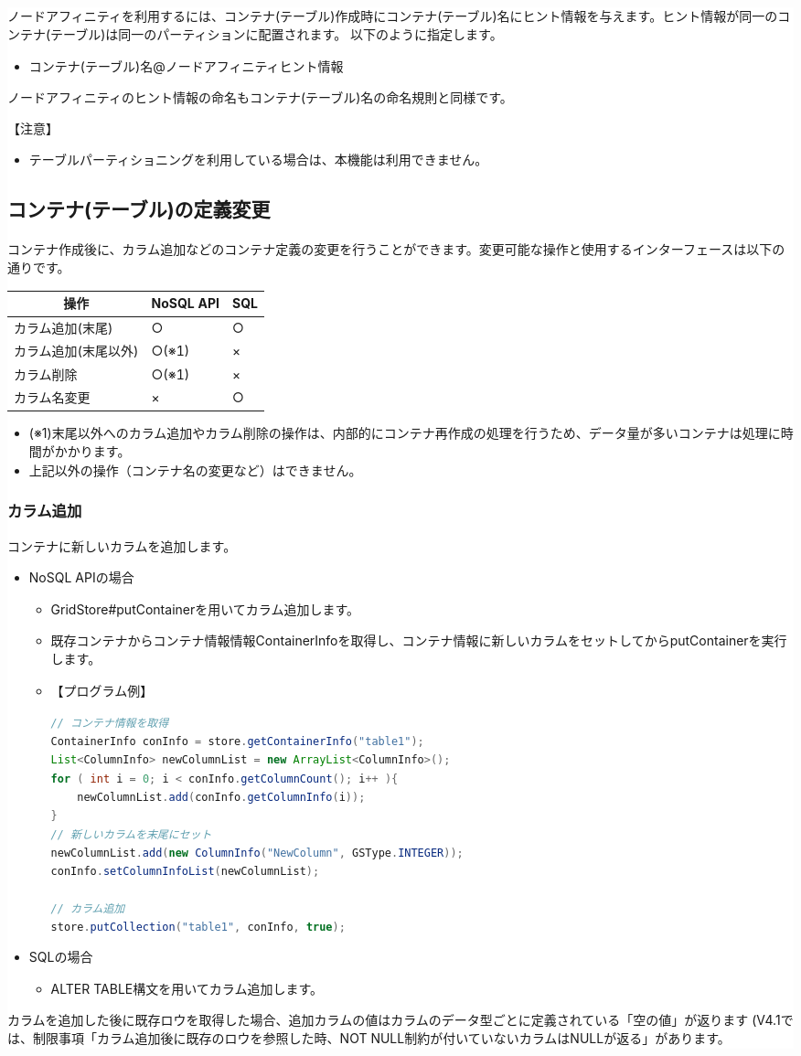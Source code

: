 ノードアフィニティを利用するには、コンテナ(テーブル)作成時にコンテナ(テーブル)名にヒント情報を与えます。ヒント情報が同一のコンテナ(テーブル)は同一のパーティションに配置されます。 以下のように指定します。

-   コンテナ(テーブル)名@ノードアフィニティヒント情報

ノードアフィニティのヒント情報の命名もコンテナ(テーブル)名の命名規則と同様です。

【注意】
-   テーブルパーティショニングを利用している場合は、本機能は利用できません。



## コンテナ(テーブル)の定義変更


コンテナ作成後に、カラム追加などのコンテナ定義の変更を行うことができます。変更可能な操作と使用するインターフェースは以下の通りです。

| 操作                 | NoSQL API | SQL |
|----------------------|-----------|------|
| カラム追加(末尾)     | ○         | ○    |
| カラム追加(末尾以外) | ○(※1)     | ×    |
| カラム削除           | ○(※1)     | ×    |
| カラム名変更          | ×          | ○    |
-   (※1)末尾以外へのカラム追加やカラム削除の操作は、内部的にコンテナ再作成の処理を行うため、データ量が多いコンテナは処理に時間がかかります。
-   上記以外の操作（コンテナ名の変更など）はできません。

### カラム追加

コンテナに新しいカラムを追加します。

- NoSQL APIの場合
  - GridStore\#putContainerを用いてカラム追加します。
  - 既存コンテナからコンテナ情報情報ContainerInfoを取得し、コンテナ情報に新しいカラムをセットしてからputContainerを実行します。

  - 【プログラム例】
    ```java
    // コンテナ情報を取得
    ContainerInfo conInfo = store.getContainerInfo("table1");
    List<ColumnInfo> newColumnList = new ArrayList<ColumnInfo>();
    for ( int i = 0; i < conInfo.getColumnCount(); i++ ){
        newColumnList.add(conInfo.getColumnInfo(i));
    }
    // 新しいカラムを末尾にセット
    newColumnList.add(new ColumnInfo("NewColumn", GSType.INTEGER));
    conInfo.setColumnInfoList(newColumnList);

    // カラム追加
    store.putCollection("table1", conInfo, true);
    ```

- SQLの場合
  - ALTER TABLE構文を用いてカラム追加します。

カラムを追加した後に既存ロウを取得した場合、追加カラムの値はカラムのデータ型ごとに定義されている「空の値」が返ります
(V4.1では、制限事項「カラム追加後に既存のロウを参照した時、NOT NULL制約が付いていないカラムはNULLが返る」があります。
